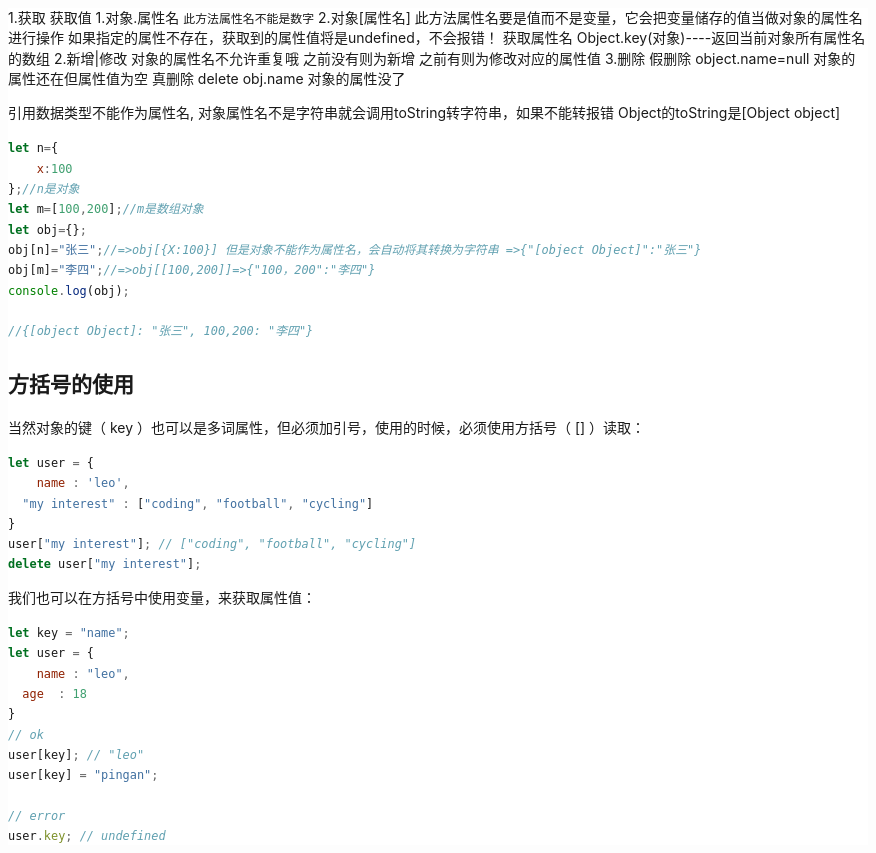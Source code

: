 1.获取
    获取值
        1.对象.属性名 `此方法属性名不能是数字`
        2.对象[属性名] 此方法属性名要是值而不是变量，它会把变量储存的值当做对象的属性名进行操作
        如果指定的属性不存在，获取到的属性值将是undefined，不会报错！
    获取属性名
        Object.key(对象)----返回当前对象所有属性名的数组
2.新增|修改
    对象的属性名不允许重复哦
    之前没有则为新增
    之前有则为修改对应的属性值
3.删除
    假删除 object.name=null 对象的属性还在但属性值为空
    真删除 delete obj.name 对象的属性没了

引用数据类型不能作为属性名,
对象属性名不是字符串就会调用toString转字符串，如果不能转报错
Object的toString是[Object object]
```js
let n={
    x:100
};//n是对象
let m=[100,200];//m是数组对象
let obj={};
obj[n]="张三";//=>obj[{X:100}] 但是对象不能作为属性名，会自动将其转换为字符串 =>{"[object Object]":"张三"}
obj[m]="李四";//=>obj[[100,200]]=>{"100，200":"李四"}
console.log(obj);

//{[object Object]: "张三", 100,200: "李四"}
```

## 方括号的使用
当然对象的键（ key ）也可以是多词属性，但必须加引号，使用的时候，必须使用方括号（ [] ）读取：
```js
let user = {
    name : 'leo',
  "my interest" : ["coding", "football", "cycling"]
}
user["my interest"]; // ["coding", "football", "cycling"]
delete user["my interest"];
```
我们也可以在方括号中使用变量，来获取属性值：
```js
let key = "name";
let user = {
    name : "leo",
  age  : 18 
}
// ok
user[key]; // "leo"
user[key] = "pingan";

// error
user.key; // undefined
```
